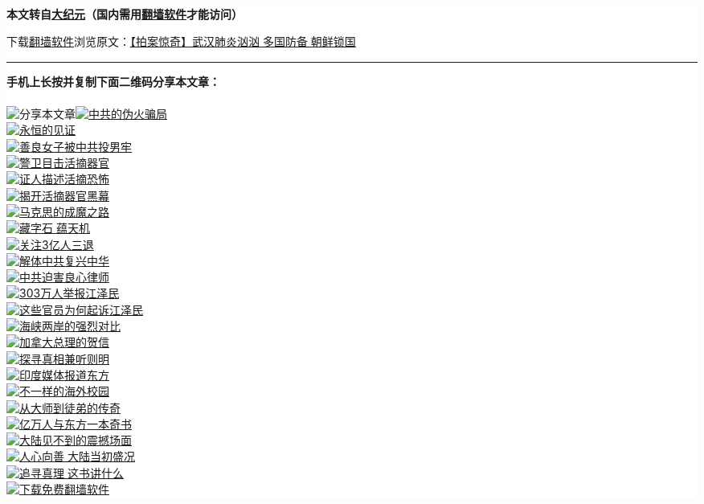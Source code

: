 <strong>本文转自<a href="https://www.epochtimes.com">大纪元</a>（国内需用<a href="https://github.com/bannedbook/fanqiang/wiki">翻墙软件</a>才能访问）</strong><p>下载<a href="https://github.com/bannedbook/fanqiang/wiki">翻墙软件</a>浏览原文：<a href="https://www.epochtimes.com/gb/20/1/22/n11811543.htm">【拍案惊奇】武汉肺炎汹汹 多国防备 朝鲜锁国</a></p><hr>

<strong>手机上长按并复制下面二维码分享本文章：</strong><br><br><img src="http://d1p1.ip.zn2.us/v.php?action=qrcode&url=/gb/20/1/22/n11811543.md%231" title="分享本文章"></td><td VALIGN=TOP><a href="/gb/16/1/21/n4622075.md?dfh#1" target="_blank"><img src="https://raw.githubusercontent.com/tjvrql262/djy/master/gb/300/wei-f1.jpg" title="中共的伪火骗局"  alt="中共的伪火骗局"></a><br><a href="https://github.com/tjvrql262/www/blob/master/README.md?dfh#9" target="_blank"><img src="https://raw.githubusercontent.com/tjvrql262/djy/master/gb/300/yong-h.jpg" title="永恒的见证"  alt="永恒的见证"></a><br><a href="/gb/13/9/29/n3974789.md?dfh#1" target="_blank"><img src="https://raw.githubusercontent.com/tjvrql262/djy/master/gb/300/shang-lnz.jpg" title="善良女子被中共投男牢"  alt="善良女子被中共投男牢"></a><br><a href="/gb/16/3/16/n4663449.md?dfh#1" target="_blank"><img src="https://raw.githubusercontent.com/tjvrql262/djy/master/gb/300/huo-z3.jpg" title="警卫目击活摘器官"  alt="警卫目击活摘器官"></a><br><a href="/gb/16/8/7/n8177641.md?dfh#1" target="_blank"><img src="https://raw.githubusercontent.com/tjvrql262/djy/master/gb/300/huo-z4.jpg" title="证人描述活摘恐怖"  alt="证人描述活摘恐怖"></a><br><a href="/gb/10/4/19/n2881569.md?dfh#1" target="_blank"><img src="https://raw.githubusercontent.com/tjvrql262/djy/master/gb/300/huo-z1.jpg" title="揭开活摘器官黑幕"  alt="揭开活摘器官黑幕"></a><br><a href="/gb/10/11/7/n3077476.md?dfh#1" target="_blank"><img src="https://raw.githubusercontent.com/tjvrql262/djy/master/gb/300/ma-ks.jpg" title="马克思的成魔之路"  alt="马克思的成魔之路"></a><br><a href="/gb/14/6/9/n4173977.md?dfh#1" target="_blank"><img src="https://raw.githubusercontent.com/tjvrql262/djy/master/gb/300/chang-zs.jpg" title="藏字石 蕴天机"  alt="藏字石 蕴天机"></a><br><a href="/gb/18/5/10/n10381511.md?dfh#1" target="_blank"><img src="https://raw.githubusercontent.com/tjvrql262/djy/master/gb/300/st1.jpg" title="关注3亿人三退"  alt="关注3亿人三退"></a><br><a href="/gb/18/3/21/n10237682.md?dfh#1" target="_blank"><img src="https://raw.githubusercontent.com/tjvrql262/djy/master/gb/300/jie-t.jpg" title="解体中共复兴中华"  alt="解体中共复兴中华"></a><br><a href="/gb/9/2/9/n2422991.md?dfh#1" target="_blank"><img src="https://raw.githubusercontent.com/tjvrql262/djy/master/gb/300/gao-zs.jpg" title="中共迫害良心律师"  alt="中共迫害良心律师"></a><br><a href="/gb/18/12/9/n10900044.md?dfh#1" target="_blank"><img src="https://raw.githubusercontent.com/tjvrql262/djy/master/gb/300/sj1.jpg" title="303万人举报江泽民"  alt="303万人举报江泽民"></a><br><a href="/gb/18/8/28/n10672014.md?dfh#1" target="_blank"><img src="https://raw.githubusercontent.com/tjvrql262/djy/master/gb/300/sj2.jpg" title="这些官员为何起诉江泽民"  alt="这些官员为何起诉江泽民"></a><br><a href="/gb/8/12/18/n2367165.md?dfh#1" target="_blank"><img src="https://raw.githubusercontent.com/tjvrql262/djy/master/gb/300/liangan.jpg" title="海峡两岸的强烈对比"  alt="海峡两岸的强烈对比"></a><br><a href="/gb/15/12/10/n4593139.md?dfh#1" target="_blank"><img src="https://raw.githubusercontent.com/tjvrql262/djy/master/gb/300/jia-ndzl.jpg" title="加拿大总理的贺信"  alt="加拿大总理的贺信"></a><br><a href="/gb/11/6/17/n3289382.md?dfh#1" target="_blank"><img src="https://raw.githubusercontent.com/tjvrql262/djy/master/gb/300/xiao-wd.jpg" title="探寻真相兼听则明"  alt="探寻真相兼听则明"></a><br><a href="/gb/18/10/27/n10812623.md?dfh#1" target="_blank"><img src="https://raw.githubusercontent.com/tjvrql262/djy/master/gb/300/yindu.jpg" title="印度媒体报道东方"  alt="印度媒体报道东方"></a><br><a href="/gb/18/6/9/n10469652.md?dfh#1" target="_blank"><img src="https://raw.githubusercontent.com/tjvrql262/djy/master/gb/300/xie-j.jpg" title="不一样的海外校园"  alt="不一样的海外校园"></a><br><a href="/gb/7/4/5/n1669415.md?dfh#1" target="_blank"><img src="https://raw.githubusercontent.com/tjvrql262/djy/master/gb/300/li-up.jpg" title="从大师到徒弟的传奇"  alt="从大师到徒弟的传奇"></a><br><a href="/gb/17/5/26/n9191512.md?dfh#1" target="_blank"><img src="https://raw.githubusercontent.com/tjvrql262/djy/master/gb/300/zfl2.jpg" title="亿万人与东方一本奇书"  alt="亿万人与东方一本奇书"></a><br><a href="/gb/13/11/27/n4020290.md?dfh#1" target="_blank"><img src="https://raw.githubusercontent.com/tjvrql262/djy/master/gb/300/zhen-h.jpg" title="大陆见不到的震撼场面"  alt="大陆见不到的震撼场面"></a><br><a href="/gb/15/7/17/n4482910.md?dfh#1" target="_blank"><img src="https://raw.githubusercontent.com/tjvrql262/djy/master/gb/300/dalu-sk.jpg" title="人心向善 大陆当初盛况"  alt="人心向善 大陆当初盛况"></a><br><a href="/gb/19/1/5/n10955468.md?dfh#1" target="_blank"><img src="https://raw.githubusercontent.com/tjvrql262/djy/master/gb/300/zfl1.jpg" title="追寻真理 这书讲什么"  alt="追寻真理 这书讲什么"></a><br><a href="https://github.com/bannedbook/fanqiang/wiki" target="_blank"><img src="https://raw.githubusercontent.com/tjvrql262/djy/master/gb/300/fq1.jpg" title="下载免费翻墙软件"  alt="下载免费翻墙软件"></a><br></td></tr></table>
